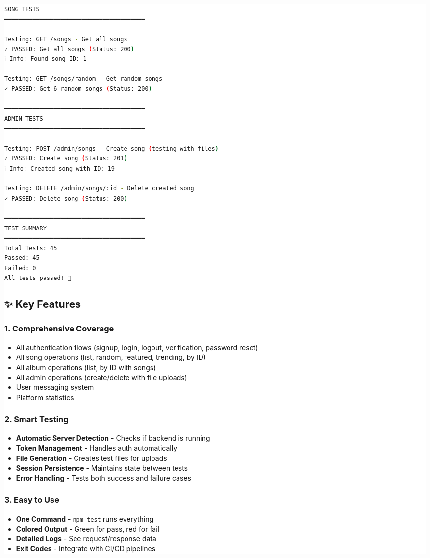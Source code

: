 ```bash
SONG TESTS
━━━━━━━━━━━━━━━━━━━━━━━━━━━━━━━━━━━━━━━━

Testing: GET /songs - Get all songs
✓ PASSED: Get all songs (Status: 200)
ℹ Info: Found song ID: 1

Testing: GET /songs/random - Get random songs
✓ PASSED: Get 6 random songs (Status: 200)

━━━━━━━━━━━━━━━━━━━━━━━━━━━━━━━━━━━━━━━━
ADMIN TESTS
━━━━━━━━━━━━━━━━━━━━━━━━━━━━━━━━━━━━━━━━

Testing: POST /admin/songs - Create song (testing with files)
✓ PASSED: Create song (Status: 201)
ℹ Info: Created song with ID: 19

Testing: DELETE /admin/songs/:id - Delete created song
✓ PASSED: Delete song (Status: 200)

━━━━━━━━━━━━━━━━━━━━━━━━━━━━━━━━━━━━━━━━
TEST SUMMARY
━━━━━━━━━━━━━━━━━━━━━━━━━━━━━━━━━━━━━━━━
Total Tests: 45
Passed: 45
Failed: 0
All tests passed! 🎉
```

## ✨ Key Features

### 1. Comprehensive Coverage
- All authentication flows (signup, login, logout, verification, password reset)
- All song operations (list, random, featured, trending, by ID)
- All album operations (list, by ID with songs)
- All admin operations (create/delete with file uploads)
- User messaging system
- Platform statistics

### 2. Smart Testing
- **Automatic Server Detection** - Checks if backend is running
- **Token Management** - Handles auth automatically
- **File Generation** - Creates test files for uploads
- **Session Persistence** - Maintains state between tests
- **Error Handling** - Tests both success and failure cases

### 3. Easy to Use
- **One Command** - `npm test` runs everything
- **Colored Output** - Green for pass, red for fail
- **Detailed Logs** - See request/response data
- **Exit Codes** - Integrate with CI/CD pipelines
